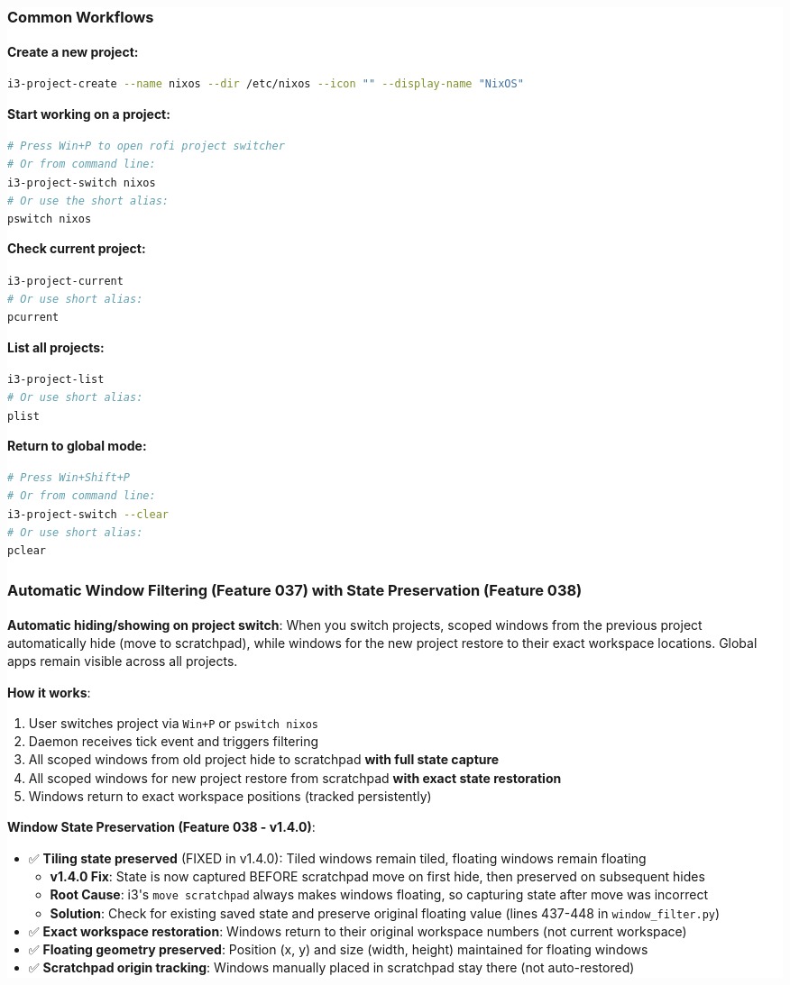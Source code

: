 ### Common Workflows

**Create a new project:**
```bash
i3-project-create --name nixos --dir /etc/nixos --icon "" --display-name "NixOS"
```

**Start working on a project:**
```bash
# Press Win+P to open rofi project switcher
# Or from command line:
i3-project-switch nixos
# Or use the short alias:
pswitch nixos
```

**Check current project:**
```bash
i3-project-current
# Or use short alias:
pcurrent
```

**List all projects:**
```bash
i3-project-list
# Or use short alias:
plist
```

**Return to global mode:**
```bash
# Press Win+Shift+P
# Or from command line:
i3-project-switch --clear
# Or use short alias:
pclear
```

### Automatic Window Filtering (Feature 037) with State Preservation (Feature 038)

**Automatic hiding/showing on project switch**: When you switch projects, scoped windows from the previous project automatically hide (move to scratchpad), while windows for the new project restore to their exact workspace locations. Global apps remain visible across all projects.

**How it works**:
1. User switches project via `Win+P` or `pswitch nixos`
2. Daemon receives tick event and triggers filtering
3. All scoped windows from old project hide to scratchpad **with full state capture**
4. All scoped windows for new project restore from scratchpad **with exact state restoration**
5. Windows return to exact workspace positions (tracked persistently)

**Window State Preservation (Feature 038 - v1.4.0)**:
- ✅ **Tiling state preserved** (FIXED in v1.4.0): Tiled windows remain tiled, floating windows remain floating
  - **v1.4.0 Fix**: State is now captured BEFORE scratchpad move on first hide, then preserved on subsequent hides
  - **Root Cause**: i3's `move scratchpad` always makes windows floating, so capturing state after move was incorrect
  - **Solution**: Check for existing saved state and preserve original floating value (lines 437-448 in `window_filter.py`)
- ✅ **Exact workspace restoration**: Windows return to their original workspace numbers (not current workspace)
- ✅ **Floating geometry preserved**: Position (x, y) and size (width, height) maintained for floating windows
- ✅ **Scratchpad origin tracking**: Windows manually placed in scratchpad stay there (not auto-restored)